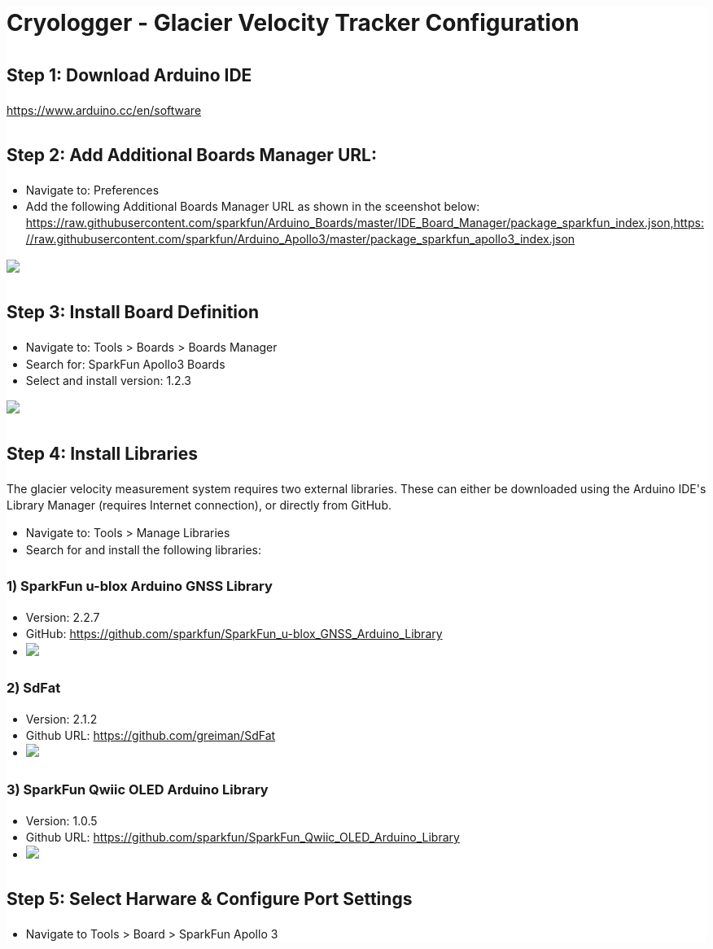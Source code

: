 # Cryologger - Glacier Velocity Tracker Configuration

## Step 1: Download Arduino IDE
https://www.arduino.cc/en/software

## Step 2: Add Additional Boards Manager URL:
* Navigate to: Preferences
* Add the following Additional Boards Manager URL as shown in the sceenshot below:
https://raw.githubusercontent.com/sparkfun/Arduino_Boards/master/IDE_Board_Manager/package_sparkfun_index.json,https://raw.githubusercontent.com/sparkfun/Arduino_Apollo3/master/package_sparkfun_apollo3_index.json
<img src="https://user-images.githubusercontent.com/22924092/125138608-f2734680-e0dc-11eb-94d7-24572fc70e37.png" width="800">

## Step 3: Install Board Definition
* Navigate to: Tools > Boards > Boards Manager
* Search for: SparkFun Apollo3 Boards
* Select and install version: 1.2.3 
<img src="https://user-images.githubusercontent.com/22924092/125164105-85a09080-e15e-11eb-8152-91c54f27f3a8.png" width="640">

## Step 4: Install Libraries
The glacier velocity measurement system requires two external libraries. These can either be downloaded using the Arduino IDE's Library Manager (requires Internet connection), or directly from GitHub.

* Navigate to: Tools > Manage Libraries
* Search for and install the following libraries:

### 1) SparkFun u-blox Arduino GNSS Library
- Version: 2.2.7
- GitHub: https://github.com/sparkfun/SparkFun_u-blox_GNSS_Arduino_Library
- <img src="https://user-images.githubusercontent.com/22924092/166262645-62a74d75-e5e4-46d5-9339-b7fdb450908d.png" width="640">

### 2) SdFat
- Version: 2.1.2
- Github URL: https://github.com/greiman/SdFat
- <img src="https://user-images.githubusercontent.com/22924092/166266664-f8baef8f-f3eb-4878-bb9f-8899a40303b9.png" width="640">

### 3) SparkFun Qwiic OLED Arduino Library 
- Version: 1.0.5
- Github URL: https://github.com/sparkfun/SparkFun_Qwiic_OLED_Arduino_Library
- <img src="https://user-images.githubusercontent.com/22924092/166266756-e3f9c71a-680d-405d-96a7-9ae7c2d7c7e5.png" width="640">

## Step 5: Select Harware & Configure Port Settings
*  Navigate to Tools > Board > SparkFun Apollo 3
